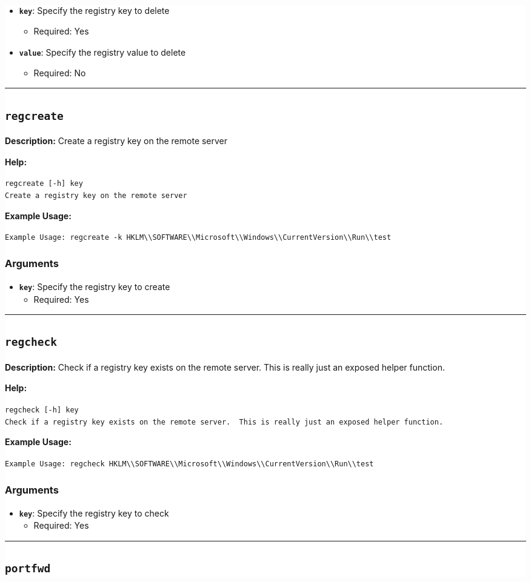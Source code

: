 - **`key`**: Specify the registry key to delete
  - Required: Yes

- **`value`**: Specify the registry value to delete
  - Required: No

---

## `regcreate`

**Description:** Create a registry key on the remote server

**Help:**
```
regcreate [-h] key
Create a registry key on the remote server
```

**Example Usage:**
```
Example Usage: regcreate -k HKLM\\SOFTWARE\\Microsoft\\Windows\\CurrentVersion\\Run\\test
```

### Arguments

- **`key`**: Specify the registry key to create
  - Required: Yes

---

## `regcheck`

**Description:** Check if a registry key exists on the remote server.  This is really just an exposed helper function.

**Help:**
```
regcheck [-h] key
Check if a registry key exists on the remote server.  This is really just an exposed helper function.
```

**Example Usage:**
```
Example Usage: regcheck HKLM\\SOFTWARE\\Microsoft\\Windows\\CurrentVersion\\Run\\test
```

### Arguments

- **`key`**: Specify the registry key to check
  - Required: Yes

---

## `portfwd`
